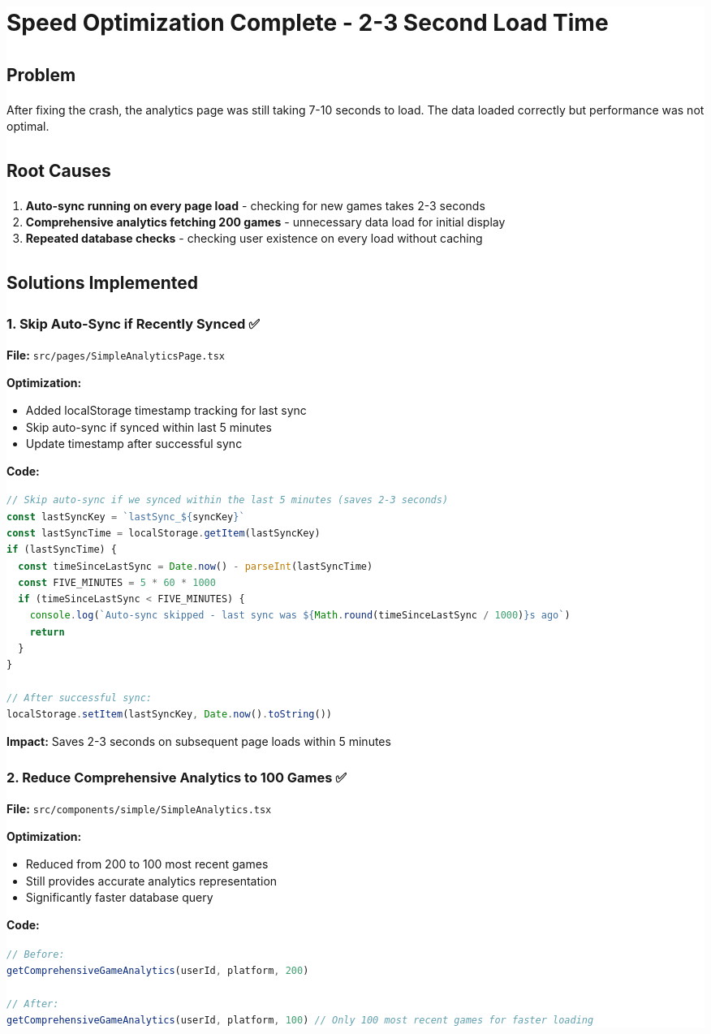 # Speed Optimization Complete - 2-3 Second Load Time

## Problem
After fixing the crash, the analytics page was still taking 7-10 seconds to load. The data loaded correctly but performance was not optimal.

## Root Causes
1. **Auto-sync running on every page load** - checking for new games takes 2-3 seconds
2. **Comprehensive analytics fetching 200 games** - unnecessary data load for initial display
3. **Repeated database checks** - checking user existence on every load without caching

## Solutions Implemented

### 1. Skip Auto-Sync if Recently Synced ✅
**File:** `src/pages/SimpleAnalyticsPage.tsx`

**Optimization:**
- Added localStorage timestamp tracking for last sync
- Skip auto-sync if synced within last 5 minutes
- Update timestamp after successful sync

**Code:**
```typescript
// Skip auto-sync if we synced within the last 5 minutes (saves 2-3 seconds)
const lastSyncKey = `lastSync_${syncKey}`
const lastSyncTime = localStorage.getItem(lastSyncKey)
if (lastSyncTime) {
  const timeSinceLastSync = Date.now() - parseInt(lastSyncTime)
  const FIVE_MINUTES = 5 * 60 * 1000
  if (timeSinceLastSync < FIVE_MINUTES) {
    console.log(`Auto-sync skipped - last sync was ${Math.round(timeSinceLastSync / 1000)}s ago`)
    return
  }
}

// After successful sync:
localStorage.setItem(lastSyncKey, Date.now().toString())
```

**Impact:** Saves 2-3 seconds on subsequent page loads within 5 minutes

### 2. Reduce Comprehensive Analytics to 100 Games ✅
**File:** `src/components/simple/SimpleAnalytics.tsx`

**Optimization:**
- Reduced from 200 to 100 most recent games
- Still provides accurate analytics representation
- Significantly faster database query

**Code:**
```typescript
// Before:
getComprehensiveGameAnalytics(userId, platform, 200)

// After:
getComprehensiveGameAnalytics(userId, platform, 100) // Only 100 most recent games for faster loading
```
